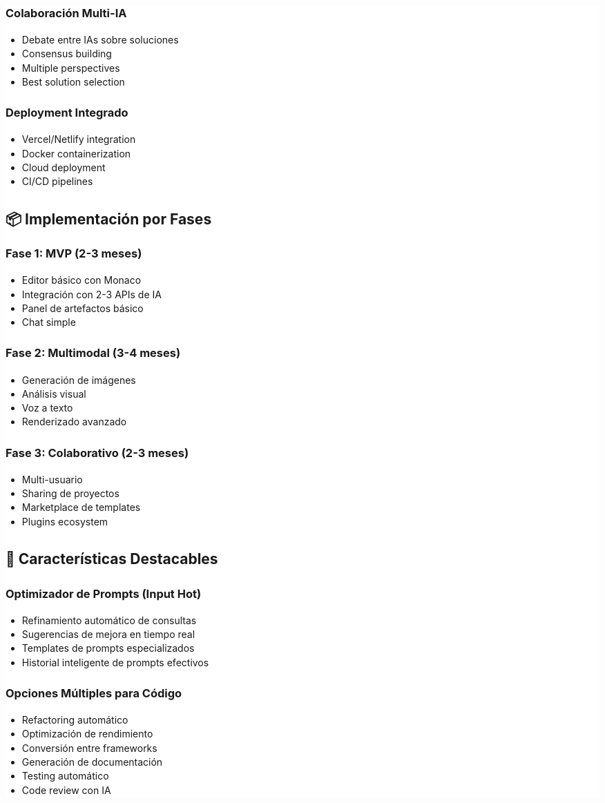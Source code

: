 ### Colaboración Multi-IA
- Debate entre IAs sobre soluciones
- Consensus building
- Multiple perspectives
- Best solution selection

### Deployment Integrado
- Vercel/Netlify integration
- Docker containerization
- Cloud deployment
- CI/CD pipelines

## 📦 Implementación por Fases

### Fase 1: MVP (2-3 meses)
- Editor básico con Monaco
- Integración con 2-3 APIs de IA
- Panel de artefactos básico
- Chat simple

### Fase 2: Multimodal (3-4 meses)
- Generación de imágenes
- Análisis visual
- Voz a texto
- Renderizado avanzado

### Fase 3: Colaborativo (2-3 meses)
- Multi-usuario
- Sharing de proyectos
- Marketplace de templates
- Plugins ecosystem

## 🎯 Características Destacables

### Optimizador de Prompts (Input Hot)
- Refinamiento automático de consultas
- Sugerencias de mejora en tiempo real
- Templates de prompts especializados
- Historial inteligente de prompts efectivos

### Opciones Múltiples para Código
- Refactoring automático
- Optimización de rendimiento
- Conversión entre frameworks
- Generación de documentación
- Testing automático
- Code review con IA
